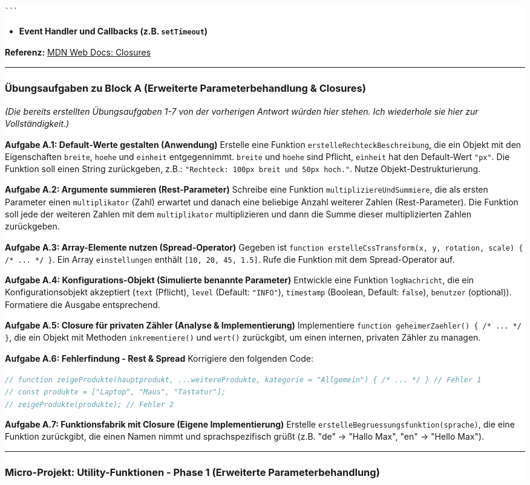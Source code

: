     ```
  * **Event Handler und Callbacks (z.B. `setTimeout`)**

**Referenz:** [MDN Web Docs: Closures](https://developer.mozilla.org/de/docs/Web/JavaScript/Closures)

-----

### Übungsaufgaben zu Block A (Erweiterte Parameterbehandlung & Closures)

*(Die bereits erstellten Übungsaufgaben 1-7 von der vorherigen Antwort würden hier stehen. Ich wiederhole sie hier zur Vollständigkeit.)*

**Aufgabe A.1: Default-Werte gestalten (Anwendung)**
Erstelle eine Funktion `erstelleRechteckBeschreibung`, die ein Objekt mit den Eigenschaften `breite`, `hoehe` und `einheit` entgegennimmt. `breite` und `hoehe` sind Pflicht, `einheit` hat den Default-Wert `"px"`. Die Funktion soll einen String zurückgeben, z.B.: `"Rechteck: 100px breit und 50px hoch."`. Nutze Objekt-Destrukturierung.

**Aufgabe A.2: Argumente summieren (Rest-Parameter)**
Schreibe eine Funktion `multipliziereUndSummiere`, die als ersten Parameter einen `multiplikator` (Zahl) erwartet und danach eine beliebige Anzahl weiterer Zahlen (Rest-Parameter). Die Funktion soll jede der weiteren Zahlen mit dem `multiplikator` multiplizieren und dann die Summe dieser multiplizierten Zahlen zurückgeben.

**Aufgabe A.3: Array-Elemente nutzen (Spread-Operator)**
Gegeben ist `function erstelleCssTransform(x, y, rotation, scale) { /* ... */ }`. Ein Array `einstellungen` enthält `[10, 20, 45, 1.5]`. Rufe die Funktion mit dem Spread-Operator auf.

**Aufgabe A.4: Konfigurations-Objekt (Simulierte benannte Parameter)**
Entwickle eine Funktion `logNachricht`, die ein Konfigurationsobjekt akzeptiert (`text` (Pflicht), `level` (Default: `"INFO"`), `timestamp` (Boolean, Default: `false`), `benutzer` (optional)). Formatiere die Ausgabe entsprechend.

**Aufgabe A.5: Closure für privaten Zähler (Analyse & Implementierung)**
Implementiere `function geheimerZaehler() { /* ... */ }`, die ein Objekt mit Methoden `inkrementiere()` und `wert()` zurückgibt, um einen internen, privaten Zähler zu managen.

**Aufgabe A.6: Fehlerfindung - Rest & Spread**
Korrigiere den folgenden Code:

```javascript
// function zeigeProdukte(hauptprodukt, ...weitereProdukte, kategorie = "Allgemein") { /* ... */ } // Fehler 1
// const produkte = ["Laptop", "Maus", "Tastatur"];
// zeigeProdukte(produkte); // Fehler 2
```

**Aufgabe A.7: Funktionsfabrik mit Closure (Eigene Implementierung)**
Erstelle `erstelleBegruessungsfunktion(sprache)`, die eine Funktion zurückgibt, die einen Namen nimmt und sprachspezifisch grüßt (z.B. "de" -\> "Hallo Max", "en" -\> "Hello Max").

-----

### Micro-Projekt: Utility-Funktionen - Phase 1 (Erweiterte Parameterbehandlung)
